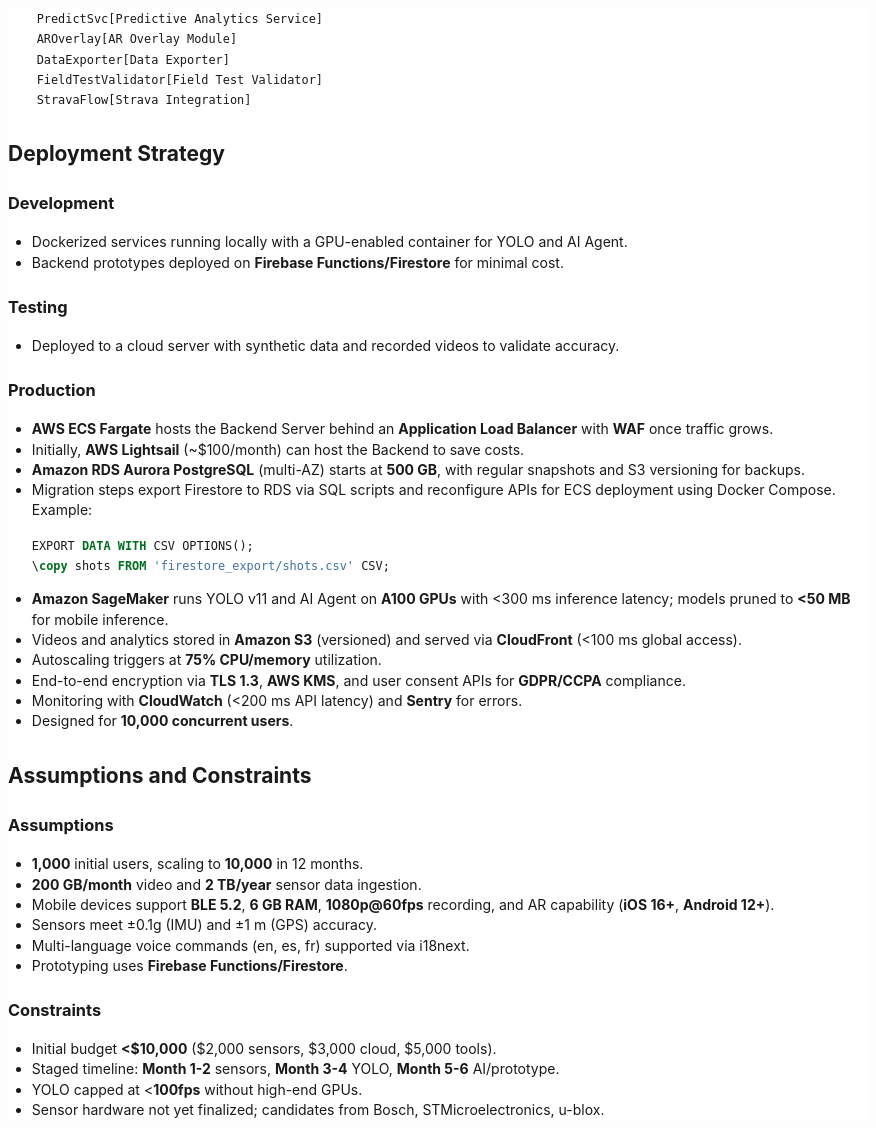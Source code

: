 ```mermaid
    PredictSvc[Predictive Analytics Service]
    AROverlay[AR Overlay Module]
    DataExporter[Data Exporter]
    FieldTestValidator[Field Test Validator]
    StravaFlow[Strava Integration]
```

## Deployment Strategy
### Development
- Dockerized services running locally with a GPU-enabled container for YOLO and AI Agent.
- Backend prototypes deployed on **Firebase Functions/Firestore** for minimal cost.

### Testing
- Deployed to a cloud server with synthetic data and recorded videos to validate accuracy.

### Production
- **AWS ECS Fargate** hosts the Backend Server behind an **Application Load Balancer** with **WAF** once traffic grows.
- Initially, **AWS Lightsail** (~$100/month) can host the Backend to save costs.
- **Amazon RDS Aurora PostgreSQL** (multi-AZ) starts at **500&nbsp;GB**, with regular snapshots and S3 versioning for backups.
- Migration steps export Firestore to RDS via SQL scripts and reconfigure APIs for
  ECS deployment using Docker Compose. Example:
  ```sql
  EXPORT DATA WITH CSV OPTIONS();
  \copy shots FROM 'firestore_export/shots.csv' CSV;
  ```
- **Amazon SageMaker** runs YOLO v11 and AI Agent on **A100 GPUs** with <300&nbsp;ms inference latency; models pruned to **<50&nbsp;MB** for mobile inference.
- Videos and analytics stored in **Amazon S3** (versioned) and served via **CloudFront** (<100&nbsp;ms global access).
- Autoscaling triggers at **75% CPU/memory** utilization.
- End-to-end encryption via **TLS&nbsp;1.3**, **AWS KMS**, and user consent APIs for **GDPR/CCPA** compliance.
- Monitoring with **CloudWatch** (<200&nbsp;ms API latency) and **Sentry** for errors.
- Designed for **10,000 concurrent users**.

## Assumptions and Constraints
### Assumptions
- **1,000** initial users, scaling to **10,000** in 12 months.
- **200&nbsp;GB/month** video and **2&nbsp;TB/year** sensor data ingestion.
- Mobile devices support **BLE 5.2**, **6&nbsp;GB RAM**, **1080p@60fps** recording, and AR capability (**iOS 16+**, **Android 12+**).
- Sensors meet ±0.1g (IMU) and ±1&nbsp;m (GPS) accuracy.
- Multi-language voice commands (en, es, fr) supported via i18next.
- Prototyping uses **Firebase Functions/Firestore**.

### Constraints
- Initial budget **<\$10,000** (\$2,000 sensors, \$3,000 cloud, \$5,000 tools).
- Staged timeline: **Month 1-2** sensors, **Month 3-4** YOLO, **Month 5-6** AI/prototype.
- YOLO capped at <**100fps** without high-end GPUs.
- Sensor hardware not yet finalized; candidates from Bosch, STMicroelectronics, u-blox.
